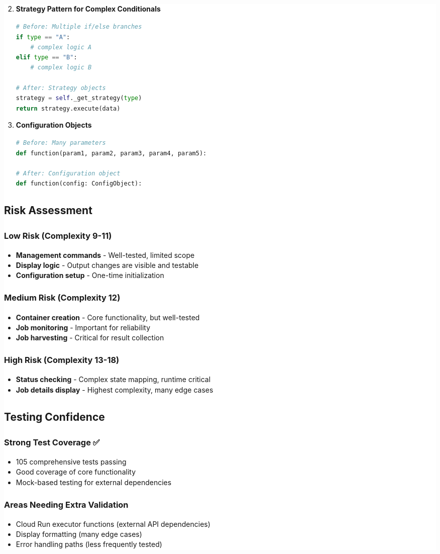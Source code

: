 2. **Strategy Pattern for Complex Conditionals**
   ```python
   # Before: Multiple if/else branches
   if type == "A":
       # complex logic A
   elif type == "B":
       # complex logic B
   
   # After: Strategy objects
   strategy = self._get_strategy(type)
   return strategy.execute(data)
   ```

3. **Configuration Objects**
   ```python
   # Before: Many parameters
   def function(param1, param2, param3, param4, param5):
   
   # After: Configuration object
   def function(config: ConfigObject):
   ```

## Risk Assessment

### Low Risk (Complexity 9-11)
- **Management commands** - Well-tested, limited scope
- **Display logic** - Output changes are visible and testable
- **Configuration setup** - One-time initialization

### Medium Risk (Complexity 12)
- **Container creation** - Core functionality, but well-tested
- **Job monitoring** - Important for reliability
- **Job harvesting** - Critical for result collection

### High Risk (Complexity 13-18)
- **Status checking** - Complex state mapping, runtime critical
- **Job details display** - Highest complexity, many edge cases

## Testing Confidence

### Strong Test Coverage ✅
- 105 comprehensive tests passing
- Good coverage of core functionality
- Mock-based testing for external dependencies

### Areas Needing Extra Validation
- Cloud Run executor functions (external API dependencies)
- Display formatting (many edge cases)
- Error handling paths (less frequently tested)

